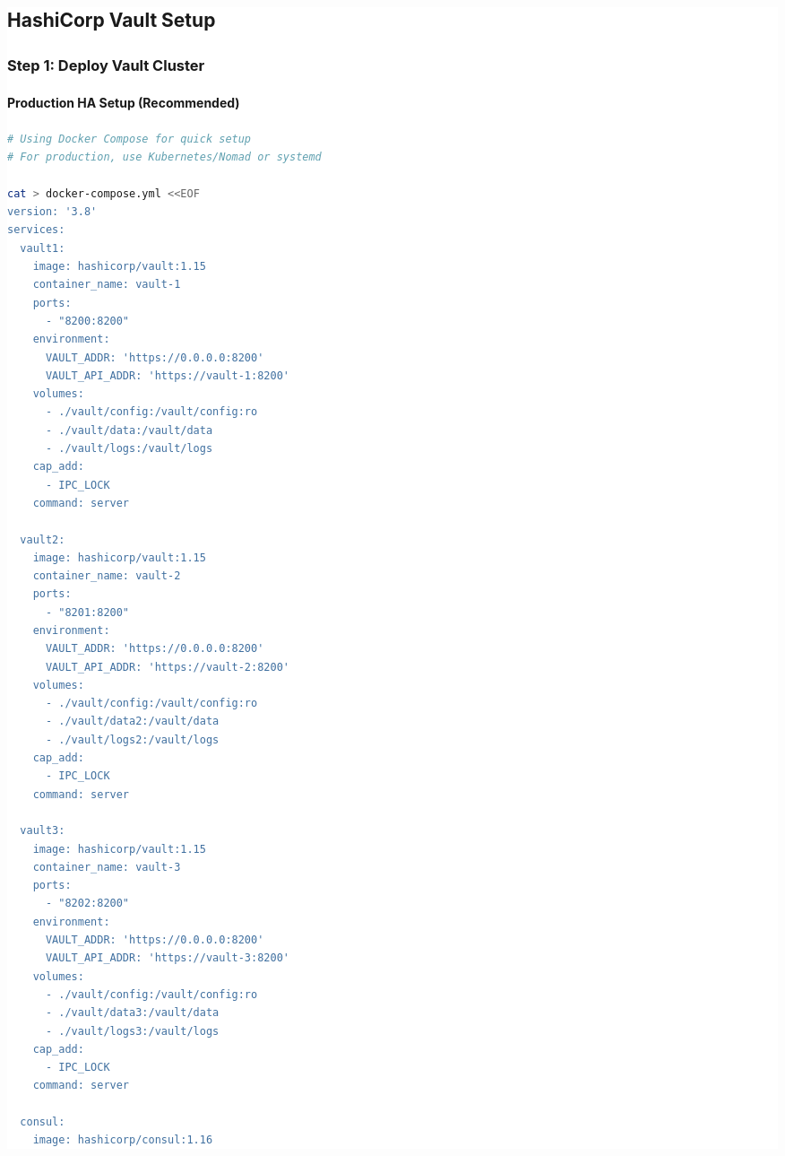 ## HashiCorp Vault Setup

### Step 1: Deploy Vault Cluster

#### Production HA Setup (Recommended)

```bash
# Using Docker Compose for quick setup
# For production, use Kubernetes/Nomad or systemd

cat > docker-compose.yml <<EOF
version: '3.8'
services:
  vault1:
    image: hashicorp/vault:1.15
    container_name: vault-1
    ports:
      - "8200:8200"
    environment:
      VAULT_ADDR: 'https://0.0.0.0:8200'
      VAULT_API_ADDR: 'https://vault-1:8200'
    volumes:
      - ./vault/config:/vault/config:ro
      - ./vault/data:/vault/data
      - ./vault/logs:/vault/logs
    cap_add:
      - IPC_LOCK
    command: server
  
  vault2:
    image: hashicorp/vault:1.15
    container_name: vault-2
    ports:
      - "8201:8200"
    environment:
      VAULT_ADDR: 'https://0.0.0.0:8200'
      VAULT_API_ADDR: 'https://vault-2:8200'
    volumes:
      - ./vault/config:/vault/config:ro
      - ./vault/data2:/vault/data
      - ./vault/logs2:/vault/logs
    cap_add:
      - IPC_LOCK
    command: server
  
  vault3:
    image: hashicorp/vault:1.15
    container_name: vault-3
    ports:
      - "8202:8200"
    environment:
      VAULT_ADDR: 'https://0.0.0.0:8200'
      VAULT_API_ADDR: 'https://vault-3:8200'
    volumes:
      - ./vault/config:/vault/config:ro
      - ./vault/data3:/vault/data
      - ./vault/logs3:/vault/logs
    cap_add:
      - IPC_LOCK
    command: server

  consul:
    image: hashicorp/consul:1.16
```